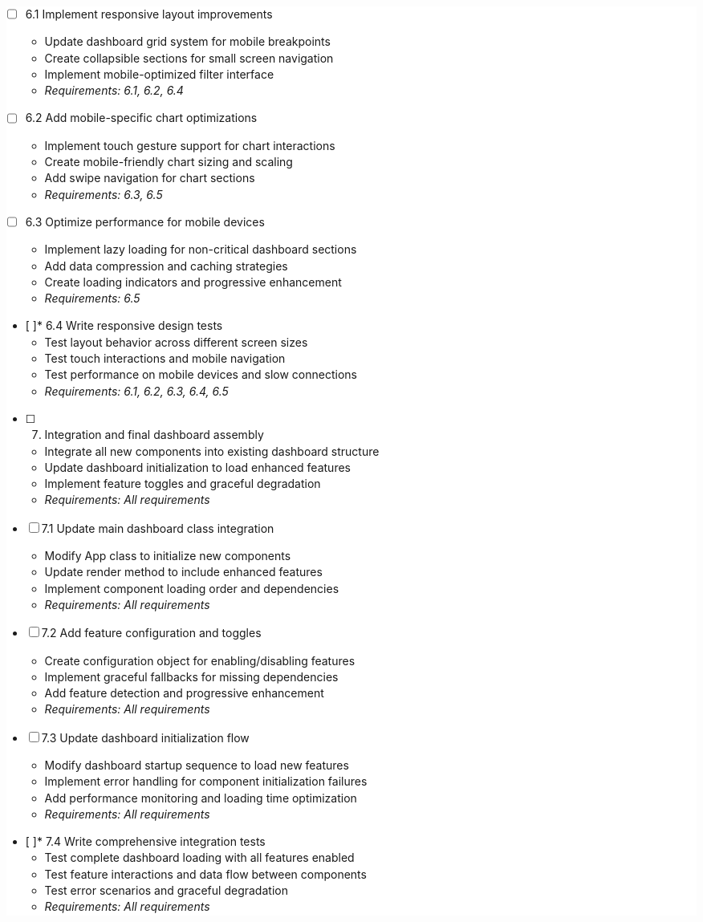 - [ ] 6.1 Implement responsive layout improvements
  - Update dashboard grid system for mobile breakpoints
  - Create collapsible sections for small screen navigation
  - Implement mobile-optimized filter interface
  - _Requirements: 6.1, 6.2, 6.4_

- [ ] 6.2 Add mobile-specific chart optimizations
  - Implement touch gesture support for chart interactions
  - Create mobile-friendly chart sizing and scaling
  - Add swipe navigation for chart sections
  - _Requirements: 6.3, 6.5_

- [ ] 6.3 Optimize performance for mobile devices
  - Implement lazy loading for non-critical dashboard sections
  - Add data compression and caching strategies
  - Create loading indicators and progressive enhancement
  - _Requirements: 6.5_

- [ ]* 6.4 Write responsive design tests
  - Test layout behavior across different screen sizes
  - Test touch interactions and mobile navigation
  - Test performance on mobile devices and slow connections
  - _Requirements: 6.1, 6.2, 6.3, 6.4, 6.5_

- [ ] 7. Integration and final dashboard assembly
  - Integrate all new components into existing dashboard structure
  - Update dashboard initialization to load enhanced features
  - Implement feature toggles and graceful degradation
  - _Requirements: All requirements_

- [ ] 7.1 Update main dashboard class integration
  - Modify App class to initialize new components
  - Update render method to include enhanced features
  - Implement component loading order and dependencies
  - _Requirements: All requirements_

- [ ] 7.2 Add feature configuration and toggles
  - Create configuration object for enabling/disabling features
  - Implement graceful fallbacks for missing dependencies
  - Add feature detection and progressive enhancement
  - _Requirements: All requirements_

- [ ] 7.3 Update dashboard initialization flow
  - Modify dashboard startup sequence to load new features
  - Implement error handling for component initialization failures
  - Add performance monitoring and loading time optimization
  - _Requirements: All requirements_

- [ ]* 7.4 Write comprehensive integration tests
  - Test complete dashboard loading with all features enabled
  - Test feature interactions and data flow between components
  - Test error scenarios and graceful degradation
  - _Requirements: All requirements_